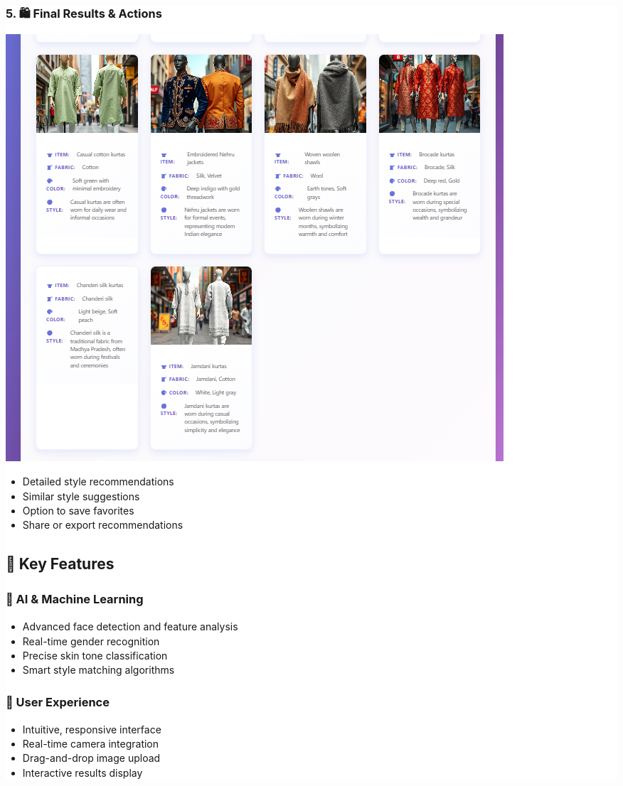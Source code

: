 ### 5. 🛍️ Final Results & Actions
![Final Results](image/image5.png)
- Detailed style recommendations
- Similar style suggestions
- Option to save favorites
- Share or export recommendations

## 🌟 Key Features

### 🤖 AI & Machine Learning
- Advanced face detection and feature analysis
- Real-time gender recognition
- Precise skin tone classification
- Smart style matching algorithms

### 📱 User Experience
- Intuitive, responsive interface
- Real-time camera integration
- Drag-and-drop image upload
- Interactive results display
